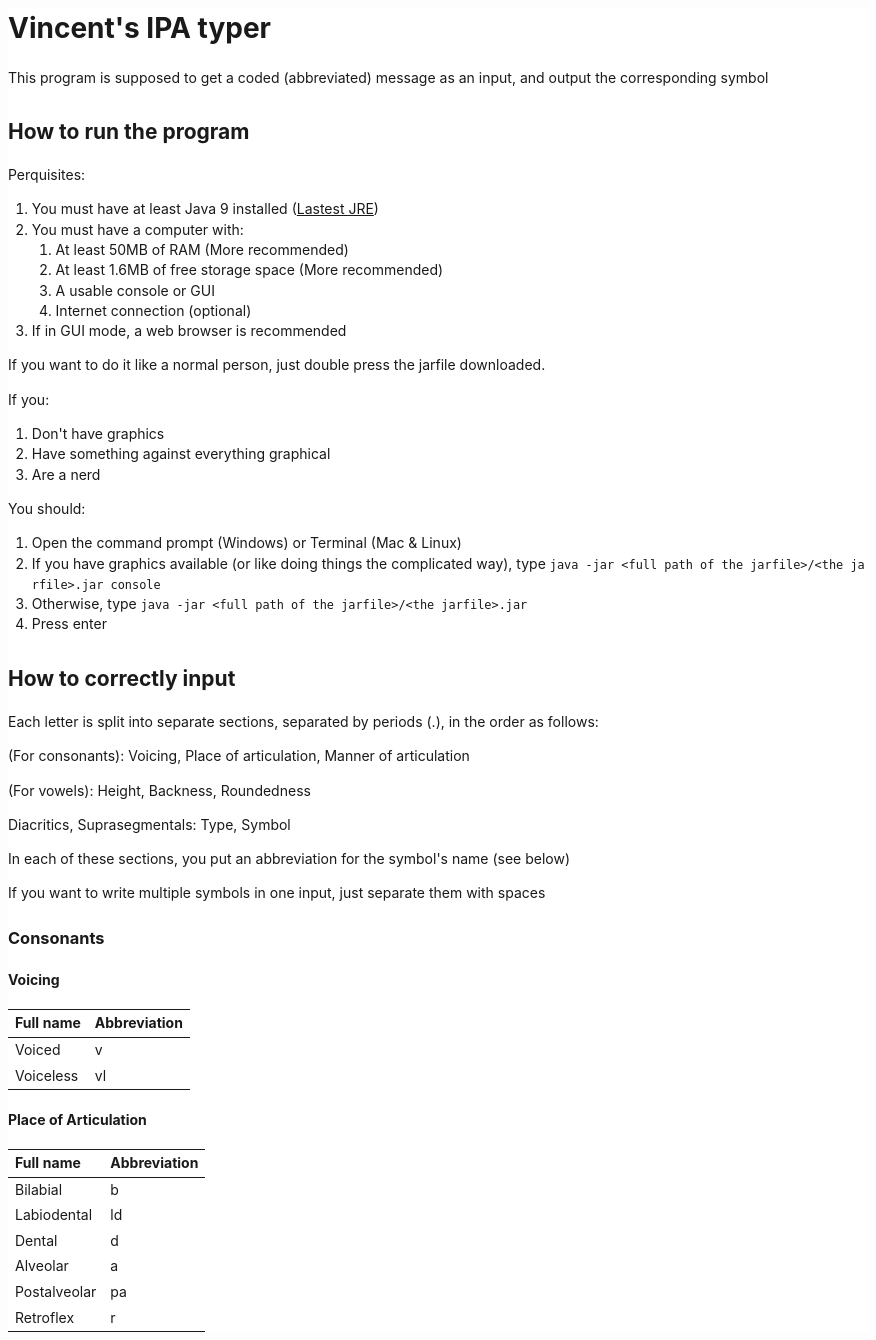 # Vincent's IPA typer

This program is supposed to get a coded (abbreviated) message as an input, and output the corresponding symbol

## How to run the program

Perquisites:
1. You must have at least Java 9 installed ([Lastest JRE](http://www.oracle.com/technetwork/java/javase/downloads/jre10-downloads-4417026.html))
2. You must have a computer with:
    1. At least 50MB of RAM (More recommended)
    2. At least 1.6MB of free storage space (More recommended)
    3. A usable console or GUI
    4. Internet connection (optional)
3. If in GUI mode, a web browser is recommended

If you want to do it like a normal person, just double press the jarfile downloaded.

If you:
1. Don't have graphics
2. Have something against everything graphical
3. Are a nerd

You should:
1. Open the command prompt (Windows) or Terminal (Mac & Linux)
2. If you have graphics available (or like doing things the complicated way), type `java -jar <full path of the jarfile>/<the jarfile>.jar console`
3. Otherwise, type `java -jar <full path of the jarfile>/<the jarfile>.jar`
4. Press enter

## How to correctly input

Each letter is split into separate sections, separated by periods (.), in the order as follows:

(For consonants): Voicing, Place of articulation, Manner of articulation

(For vowels): Height, Backness, Roundedness

Diacritics, Suprasegmentals: Type, Symbol

In each of these sections, you put an abbreviation for the symbol's name (see below)

If you want to write multiple symbols in one input, just separate them with spaces
### Consonants
#### Voicing
| Full name | Abbreviation |
| :-------- | :-----------
| Voiced | v |
| Voiceless | vl |
#### Place of Articulation
| Full name      | Abbreviation   |
| :------------- | :------------- |
| Bilabial       | b              |
| Labiodental    | ld             |
| Dental         | d              |
| Alveolar       | a              |
| Postalveolar   | pa       |
| Retroflex      | r              |